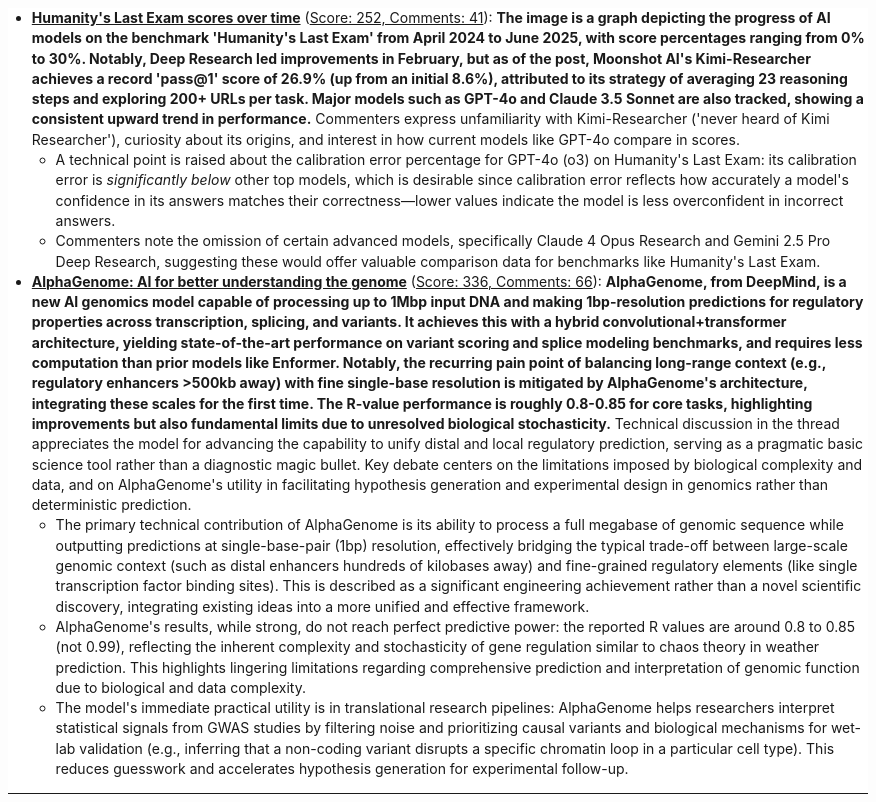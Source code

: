 - [**Humanity's Last Exam scores over time**](https://i.redd.it/pdf5hf5a809f1.png) ([Score: 252, Comments: 41](https://www.reddit.com/r/singularity/comments/1ljwxgy/humanitys_last_exam_scores_over_time/)): **The image is a graph depicting the progress of AI models on the benchmark 'Humanity's Last Exam' from April 2024 to June 2025, with score percentages ranging from 0% to 30%. Notably, Deep Research led improvements in February, but as of the post, Moonshot AI's Kimi-Researcher achieves a record 'pass@1' score of 26.9% (up from an initial 8.6%), attributed to its strategy of averaging 23 reasoning steps and exploring 200+ URLs per task. Major models such as GPT-4o and Claude 3.5 Sonnet are also tracked, showing a consistent upward trend in performance.** Commenters express unfamiliarity with Kimi-Researcher ('never heard of Kimi Researcher'), curiosity about its origins, and interest in how current models like GPT-4o compare in scores.
    - A technical point is raised about the calibration error percentage for GPT-4o (o3) on Humanity's Last Exam: its calibration error is *significantly below* other top models, which is desirable since calibration error reflects how accurately a model's confidence in its answers matches their correctness—lower values indicate the model is less overconfident in incorrect answers.
    - Commenters note the omission of certain advanced models, specifically Claude 4 Opus Research and Gemini 2.5 Pro Deep Research, suggesting these would offer valuable comparison data for benchmarks like Humanity's Last Exam.
- [**AlphaGenome: AI for better understanding the genome**](https://deepmind.google/discover/blog/alphagenome-ai-for-better-understanding-the-genome/) ([Score: 336, Comments: 66](https://www.reddit.com/r/singularity/comments/1lk6l28/alphagenome_ai_for_better_understanding_the_genome/)): **AlphaGenome, from DeepMind, is a new AI genomics model capable of processing up to 1Mbp input DNA and making 1bp-resolution predictions for regulatory properties across transcription, splicing, and variants. It achieves this with a hybrid convolutional+transformer architecture, yielding state-of-the-art performance on variant scoring and splice modeling benchmarks, and requires less computation than prior models like Enformer. Notably, the recurring pain point of balancing long-range context (e.g., regulatory enhancers >500kb away) with fine single-base resolution is mitigated by AlphaGenome's architecture, integrating these scales for the first time. The R-value performance is roughly 0.8-0.85 for core tasks, highlighting improvements but also fundamental limits due to unresolved biological stochasticity.** Technical discussion in the thread appreciates the model for advancing the capability to unify distal and local regulatory prediction, serving as a pragmatic basic science tool rather than a diagnostic magic bullet. Key debate centers on the limitations imposed by biological complexity and data, and on AlphaGenome's utility in facilitating hypothesis generation and experimental design in genomics rather than deterministic prediction.
    - The primary technical contribution of AlphaGenome is its ability to process a full megabase of genomic sequence while outputting predictions at single-base-pair (1bp) resolution, effectively bridging the typical trade-off between large-scale genomic context (such as distal enhancers hundreds of kilobases away) and fine-grained regulatory elements (like single transcription factor binding sites). This is described as a significant engineering achievement rather than a novel scientific discovery, integrating existing ideas into a more unified and effective framework.
    - AlphaGenome's results, while strong, do not reach perfect predictive power: the reported R values are around 0.8 to 0.85 (not 0.99), reflecting the inherent complexity and stochasticity of gene regulation similar to chaos theory in weather prediction. This highlights lingering limitations regarding comprehensive prediction and interpretation of genomic function due to biological and data complexity.
    - The model's immediate practical utility is in translational research pipelines: AlphaGenome helps researchers interpret statistical signals from GWAS studies by filtering noise and prioritizing causal variants and biological mechanisms for wet-lab validation (e.g., inferring that a non-coding variant disrupts a specific chromatin loop in a particular cell type). This reduces guesswork and accelerates hypothesis generation for experimental follow-up.

---
